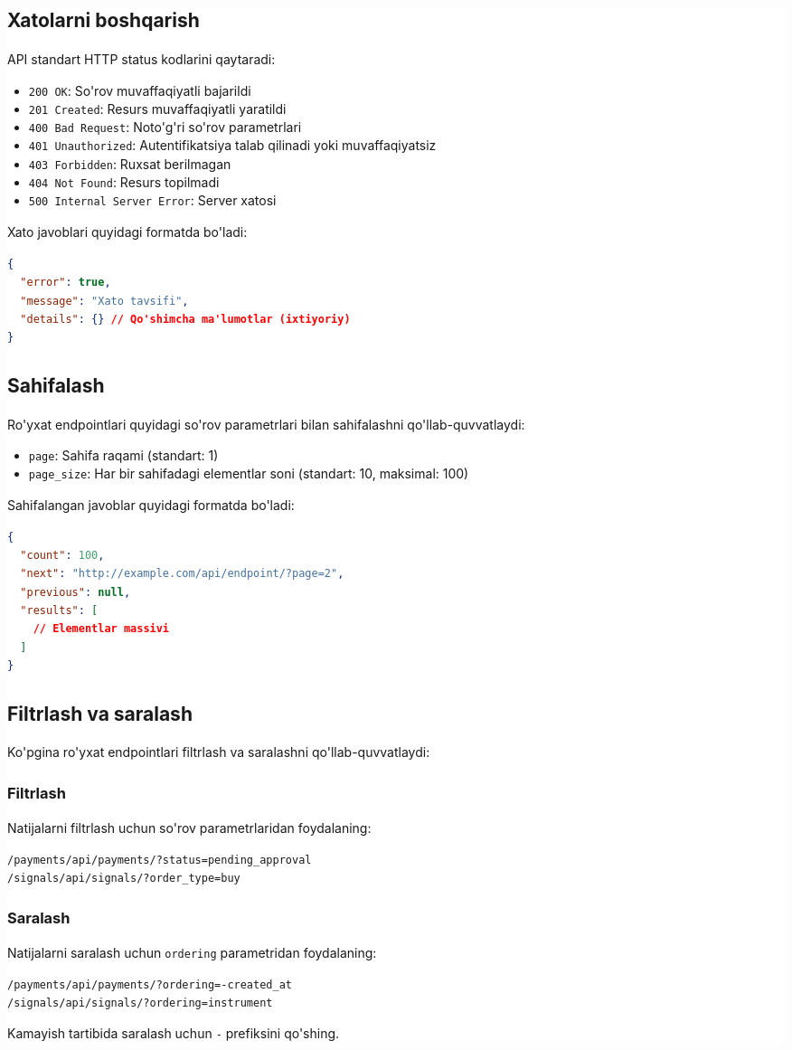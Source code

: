 ## Xatolarni boshqarish

API standart HTTP status kodlarini qaytaradi:

- `200 OK`: So'rov muvaffaqiyatli bajarildi
- `201 Created`: Resurs muvaffaqiyatli yaratildi
- `400 Bad Request`: Noto'g'ri so'rov parametrlari
- `401 Unauthorized`: Autentifikatsiya talab qilinadi yoki muvaffaqiyatsiz
- `403 Forbidden`: Ruxsat berilmagan
- `404 Not Found`: Resurs topilmadi
- `500 Internal Server Error`: Server xatosi

Xato javoblari quyidagi formatda bo'ladi:
```json
{
  "error": true,
  "message": "Xato tavsifi",
  "details": {} // Qo'shimcha ma'lumotlar (ixtiyoriy)
}
```

## Sahifalash

Ro'yxat endpointlari quyidagi so'rov parametrlari bilan sahifalashni qo'llab-quvvatlaydi:
- `page`: Sahifa raqami (standart: 1)
- `page_size`: Har bir sahifadagi elementlar soni (standart: 10, maksimal: 100)

Sahifalangan javoblar quyidagi formatda bo'ladi:
```json
{
  "count": 100,
  "next": "http://example.com/api/endpoint/?page=2",
  "previous": null,
  "results": [
    // Elementlar massivi
  ]
}
```

## Filtrlash va saralash

Ko'pgina ro'yxat endpointlari filtrlash va saralashni qo'llab-quvvatlaydi:

### Filtrlash
Natijalarni filtrlash uchun so'rov parametrlaridan foydalaning:
```
/payments/api/payments/?status=pending_approval
/signals/api/signals/?order_type=buy
```

### Saralash
Natijalarni saralash uchun `ordering` parametridan foydalaning:
```
/payments/api/payments/?ordering=-created_at
/signals/api/signals/?ordering=instrument
```
Kamayish tartibida saralash uchun `-` prefiksini qo'shing.
